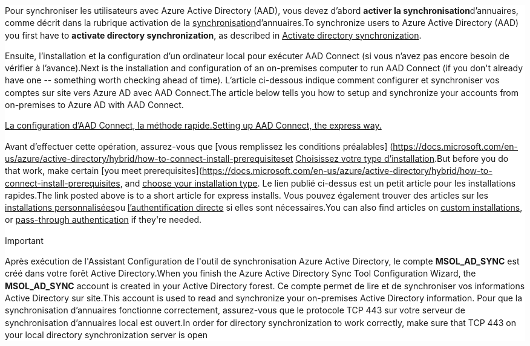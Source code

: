 <span data-ttu-id="71ce2-135">Pour synchroniser les utilisateurs avec Azure Active Directory (AAD), vous devez d’abord **activer la synchronisation**d’annuaires, comme décrit dans la rubrique activation de la [synchronisation](https://go.microsoft.com/fwlink/p/?LinkId=308909)d’annuaires.</span><span class="sxs-lookup"><span data-stu-id="71ce2-135">To synchronize users to Azure Active Directory (AAD) you first have to **activate directory synchronization**, as described in [Activate directory synchronization](https://go.microsoft.com/fwlink/p/?LinkId=308909).</span></span>

<span data-ttu-id="71ce2-136">Ensuite, l’installation et la configuration d’un ordinateur local pour exécuter AAD Connect (si vous n’avez pas encore besoin de vérifier à l’avance).</span><span class="sxs-lookup"><span data-stu-id="71ce2-136">Next is the installation and configuration of an on-premises computer to run AAD Connect (if you don't already have one -- something worth checking ahead of time).</span></span> <span data-ttu-id="71ce2-137">L’article ci-dessous indique comment configurer et synchroniser vos comptes sur site vers Azure AD avec AAD Connect.</span><span class="sxs-lookup"><span data-stu-id="71ce2-137">The article below tells you how to setup and synchronize your accounts from on-premises to Azure AD with AAD Connect.</span></span>

[<span data-ttu-id="71ce2-138">La configuration d’AAD Connect, la méthode rapide.</span><span class="sxs-lookup"><span data-stu-id="71ce2-138">Setting up AAD Connect, the express way.</span></span>](https://docs.microsoft.com/en-us/azure/active-directory/hybrid/how-to-connect-install-express)

<span data-ttu-id="71ce2-139">Avant d’effectuer cette opération, assurez-vous que [vous remplissez les conditions préalables] (https://docs.microsoft.com/en-us/azure/active-directory/hybrid/how-to-connect-install-prerequisiteset [Choisissez votre type d’installation](https://docs.microsoft.com/en-us/azure/active-directory/hybrid/how-to-connect-install-select-installation).</span><span class="sxs-lookup"><span data-stu-id="71ce2-139">But before you do that work, make certain [you meet prerequisites](https://docs.microsoft.com/en-us/azure/active-directory/hybrid/how-to-connect-install-prerequisites, and [choose your installation type](https://docs.microsoft.com/en-us/azure/active-directory/hybrid/how-to-connect-install-select-installation).</span></span> <span data-ttu-id="71ce2-140">Le lien publié ci-dessus est un petit article pour les installations rapides.</span><span class="sxs-lookup"><span data-stu-id="71ce2-140">The link posted above is to a short article for express installs.</span></span> <span data-ttu-id="71ce2-141">Vous pouvez également trouver des articles sur les [installations personnalisées](https://docs.microsoft.com/en-us/azure/active-directory/hybrid/how-to-connect-install-custom)ou [l’authentification directe](https://docs.microsoft.com/en-us/azure/active-directory/hybrid/how-to-connect-pta-quick-start) si elles sont nécessaires.</span><span class="sxs-lookup"><span data-stu-id="71ce2-141">You can also find articles on [custom installations](https://docs.microsoft.com/en-us/azure/active-directory/hybrid/how-to-connect-install-custom), or [pass-through authentication](https://docs.microsoft.com/en-us/azure/active-directory/hybrid/how-to-connect-pta-quick-start) if they're needed.</span></span>

> [!IMPORTANT]
> <span data-ttu-id="71ce2-142">Après exécution de l'Assistant Configuration de l'outil de synchronisation Azure Active Directory, le compte **MSOL_AD_SYNC** est créé dans votre forêt Active Directory.</span><span class="sxs-lookup"><span data-stu-id="71ce2-142">When you finish the Azure Active Directory Sync Tool Configuration Wizard, the **MSOL_AD_SYNC** account is created in your Active Directory forest.</span></span> <span data-ttu-id="71ce2-143">Ce compte permet de lire et de synchroniser vos informations Active Directory sur site.</span><span class="sxs-lookup"><span data-stu-id="71ce2-143">This account is used to read and synchronize your on-premises Active Directory information.</span></span> <span data-ttu-id="71ce2-144">Pour que la synchronisation d’annuaires fonctionne correctement, assurez-vous que le protocole TCP 443 sur votre serveur de synchronisation d’annuaires local est ouvert.</span><span class="sxs-lookup"><span data-stu-id="71ce2-144">In order for directory synchronization to work correctly, make sure that TCP 443 on your local directory synchronization server is open</span></span> 
